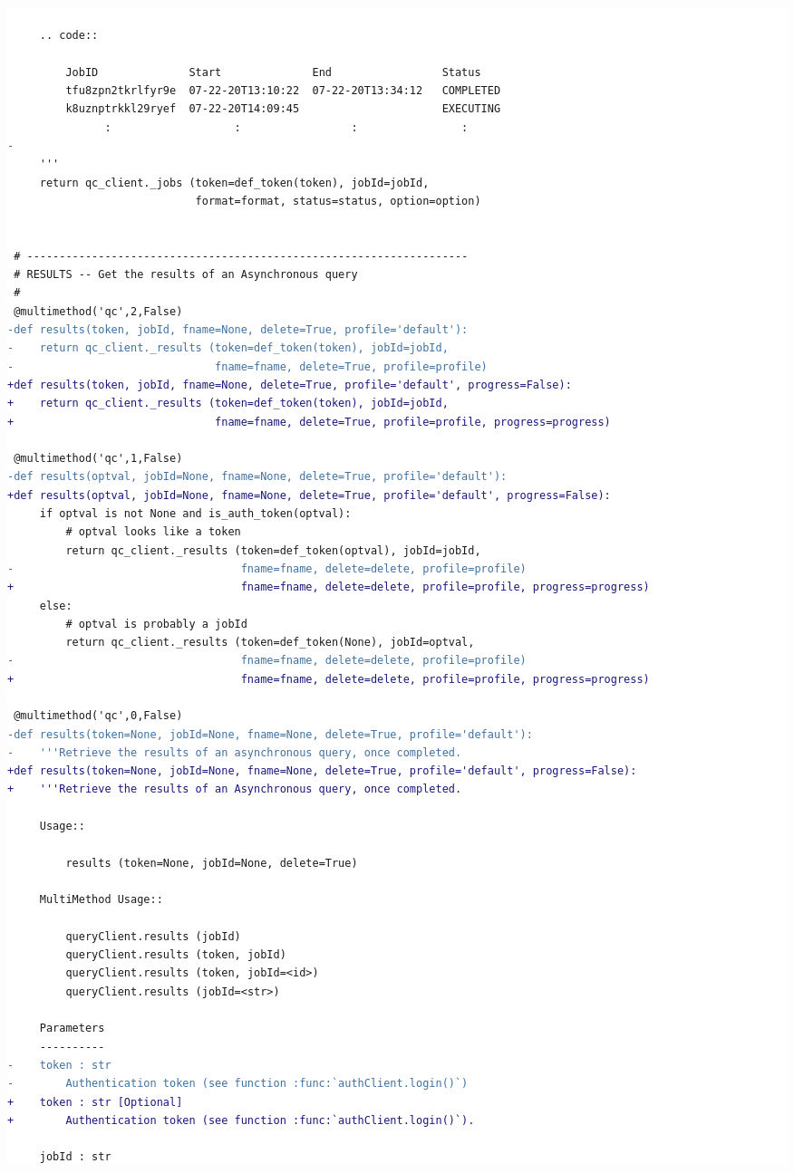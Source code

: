 ```diff
 
     .. code::
 
         JobID              Start              End                 Status
         tfu8zpn2tkrlfyr9e  07-22-20T13:10:22  07-22-20T13:34:12   COMPLETED
         k8uznptrkkl29ryef  07-22-20T14:09:45                      EXECUTING
               :                   :                 :                :
-
     '''
     return qc_client._jobs (token=def_token(token), jobId=jobId,
                             format=format, status=status, option=option)
 
 
 # --------------------------------------------------------------------
 # RESULTS -- Get the results of an Asynchronous query
 #
 @multimethod('qc',2,False)
-def results(token, jobId, fname=None, delete=True, profile='default'):
-    return qc_client._results (token=def_token(token), jobId=jobId, 
-                               fname=fname, delete=True, profile=profile)
+def results(token, jobId, fname=None, delete=True, profile='default', progress=False):
+    return qc_client._results (token=def_token(token), jobId=jobId,
+                               fname=fname, delete=True, profile=profile, progress=progress)
 
 @multimethod('qc',1,False)
-def results(optval, jobId=None, fname=None, delete=True, profile='default'):
+def results(optval, jobId=None, fname=None, delete=True, profile='default', progress=False):
     if optval is not None and is_auth_token(optval):
         # optval looks like a token
         return qc_client._results (token=def_token(optval), jobId=jobId,
-                                   fname=fname, delete=delete, profile=profile)
+                                   fname=fname, delete=delete, profile=profile, progress=progress)
     else:
         # optval is probably a jobId
         return qc_client._results (token=def_token(None), jobId=optval,
-                                   fname=fname, delete=delete, profile=profile)
+                                   fname=fname, delete=delete, profile=profile, progress=progress)
 
 @multimethod('qc',0,False)
-def results(token=None, jobId=None, fname=None, delete=True, profile='default'):
-    '''Retrieve the results of an asynchronous query, once completed.
+def results(token=None, jobId=None, fname=None, delete=True, profile='default', progress=False):
+    '''Retrieve the results of an Asynchronous query, once completed.
 
     Usage::
 
         results (token=None, jobId=None, delete=True)
 
     MultiMethod Usage::
 
         queryClient.results (jobId)
         queryClient.results (token, jobId)
         queryClient.results (token, jobId=<id>)
         queryClient.results (jobId=<str>)
 
     Parameters
     ----------
-    token : str
-        Authentication token (see function :func:`authClient.login()`)
+    token : str [Optional]
+        Authentication token (see function :func:`authClient.login()`).
 
     jobId : str
```